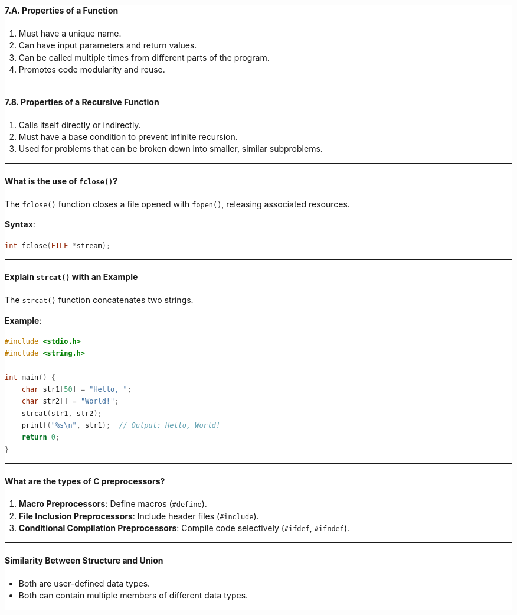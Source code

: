 
#### **7.A. Properties of a Function**
1. Must have a unique name.
2. Can have input parameters and return values.
3. Can be called multiple times from different parts of the program.
4. Promotes code modularity and reuse.

---

#### **7.8. Properties of a Recursive Function**
1. Calls itself directly or indirectly.
2. Must have a base condition to prevent infinite recursion.
3. Used for problems that can be broken down into smaller, similar subproblems.

---

#### **What is the use of `fclose()`?**
The `fclose()` function closes a file opened with `fopen()`, releasing associated resources.

**Syntax**:
```c
int fclose(FILE *stream);
```

---

#### **Explain `strcat()` with an Example**
The `strcat()` function concatenates two strings.

**Example**:
```c
#include <stdio.h>
#include <string.h>

int main() {
    char str1[50] = "Hello, ";
    char str2[] = "World!";
    strcat(str1, str2);
    printf("%s\n", str1);  // Output: Hello, World!
    return 0;
}
```

---

#### **What are the types of C preprocessors?**
1. **Macro Preprocessors**: Define macros (`#define`).
2. **File Inclusion Preprocessors**: Include header files (`#include`).
3. **Conditional Compilation Preprocessors**: Compile code selectively (`#ifdef`, `#ifndef`).

---

#### **Similarity Between Structure and Union**
- Both are user-defined data types.
- Both can contain multiple members of different data types.

---